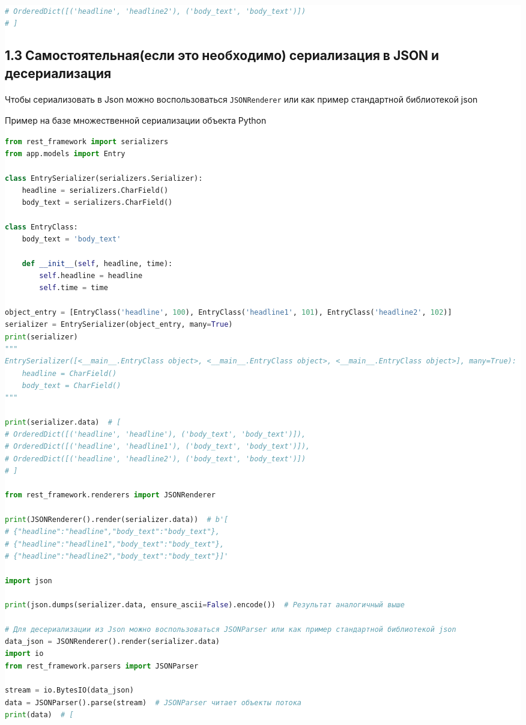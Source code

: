 ```python
# OrderedDict([('headline', 'headline2'), ('body_text', 'body_text')])
# ]
```

## 1.3 Самостоятельная(если это необходимо) сериализация в JSON и десериализация

Чтобы сериализовать в Json можно воспользоваться `JSONRenderer` или как пример стандартной библиотекой json

Пример на базе множественной сериализации объекта Python
```python
from rest_framework import serializers
from app.models import Entry

class EntrySerializer(serializers.Serializer):
    headline = serializers.CharField()
    body_text = serializers.CharField()

class EntryClass:
    body_text = 'body_text'

    def __init__(self, headline, time):
        self.headline = headline
        self.time = time

object_entry = [EntryClass('headline', 100), EntryClass('headline1', 101), EntryClass('headline2', 102)]
serializer = EntrySerializer(object_entry, many=True)
print(serializer)
"""
EntrySerializer([<__main__.EntryClass object>, <__main__.EntryClass object>, <__main__.EntryClass object>], many=True):
    headline = CharField()
    body_text = CharField()
"""

print(serializer.data)  # [
# OrderedDict([('headline', 'headline'), ('body_text', 'body_text')]),
# OrderedDict([('headline', 'headline1'), ('body_text', 'body_text')]),
# OrderedDict([('headline', 'headline2'), ('body_text', 'body_text')])
# ]

from rest_framework.renderers import JSONRenderer

print(JSONRenderer().render(serializer.data))  # b'[
# {"headline":"headline","body_text":"body_text"},
# {"headline":"headline1","body_text":"body_text"},
# {"headline":"headline2","body_text":"body_text"}]'

import json

print(json.dumps(serializer.data, ensure_ascii=False).encode())  # Результат аналогичный выше

# Для десериализации из Json можно воспользоваться JSONParser или как пример стандартной библиотекой json
data_json = JSONRenderer().render(serializer.data)
import io
from rest_framework.parsers import JSONParser

stream = io.BytesIO(data_json)
data = JSONParser().parse(stream)  # JSONParser читает объекты потока
print(data)  # [
```